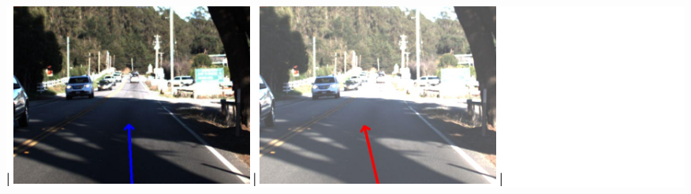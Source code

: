 | <img src="./chauffeur_violations/1479425555556824695_arrow.jpg" width="300"> | <img src="./chauffeur_violations/1479425555556824695_brightness_80_arrow.jpg" width="300">  |